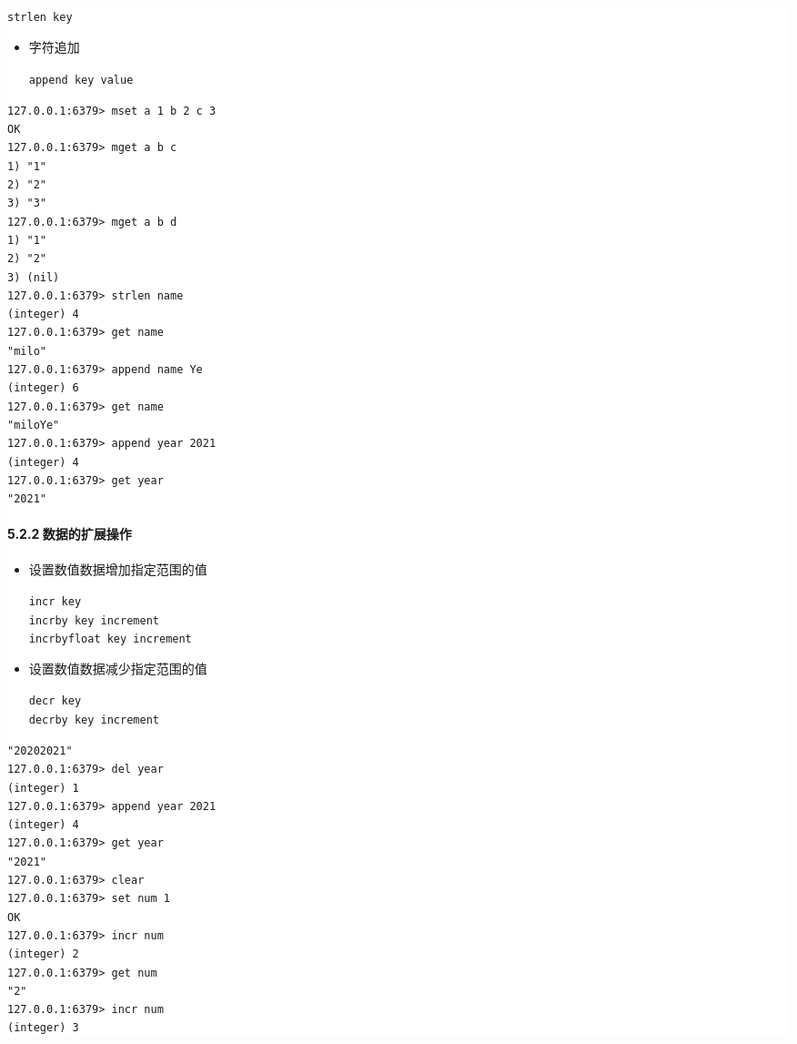   ```
  strlen key
  ```

- 字符追加

  ```
  append key value
  ```

```
127.0.0.1:6379> mset a 1 b 2 c 3
OK
127.0.0.1:6379> mget a b c
1) "1"
2) "2"
3) "3"
127.0.0.1:6379> mget a b d
1) "1"
2) "2"
3) (nil)
127.0.0.1:6379> strlen name
(integer) 4
127.0.0.1:6379> get name
"milo"
127.0.0.1:6379> append name Ye
(integer) 6
127.0.0.1:6379> get name
"miloYe"
127.0.0.1:6379> append year 2021
(integer) 4
127.0.0.1:6379> get year
"2021"
```

#### 5.2.2 数据的扩展操作  

- 设置数值数据增加指定范围的值  

  ```
  incr key
  incrby key increment
  incrbyfloat key increment
  ```

- 设置数值数据减少指定范围的值  

  ```
  decr key
  decrby key increment
  ```

```
"20202021"
127.0.0.1:6379> del year
(integer) 1
127.0.0.1:6379> append year 2021
(integer) 4
127.0.0.1:6379> get year
"2021"
127.0.0.1:6379> clear
127.0.0.1:6379> set num 1
OK
127.0.0.1:6379> incr num
(integer) 2
127.0.0.1:6379> get num
"2"
127.0.0.1:6379> incr num
(integer) 3
```